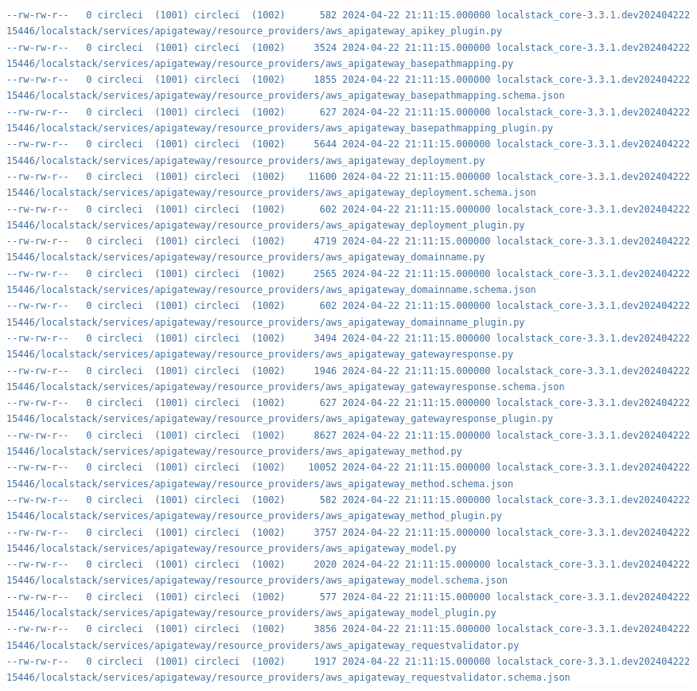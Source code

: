```diff
--rw-rw-r--   0 circleci  (1001) circleci  (1002)      582 2024-04-22 21:11:15.000000 localstack_core-3.3.1.dev20240422215446/localstack/services/apigateway/resource_providers/aws_apigateway_apikey_plugin.py
--rw-rw-r--   0 circleci  (1001) circleci  (1002)     3524 2024-04-22 21:11:15.000000 localstack_core-3.3.1.dev20240422215446/localstack/services/apigateway/resource_providers/aws_apigateway_basepathmapping.py
--rw-rw-r--   0 circleci  (1001) circleci  (1002)     1855 2024-04-22 21:11:15.000000 localstack_core-3.3.1.dev20240422215446/localstack/services/apigateway/resource_providers/aws_apigateway_basepathmapping.schema.json
--rw-rw-r--   0 circleci  (1001) circleci  (1002)      627 2024-04-22 21:11:15.000000 localstack_core-3.3.1.dev20240422215446/localstack/services/apigateway/resource_providers/aws_apigateway_basepathmapping_plugin.py
--rw-rw-r--   0 circleci  (1001) circleci  (1002)     5644 2024-04-22 21:11:15.000000 localstack_core-3.3.1.dev20240422215446/localstack/services/apigateway/resource_providers/aws_apigateway_deployment.py
--rw-rw-r--   0 circleci  (1001) circleci  (1002)    11600 2024-04-22 21:11:15.000000 localstack_core-3.3.1.dev20240422215446/localstack/services/apigateway/resource_providers/aws_apigateway_deployment.schema.json
--rw-rw-r--   0 circleci  (1001) circleci  (1002)      602 2024-04-22 21:11:15.000000 localstack_core-3.3.1.dev20240422215446/localstack/services/apigateway/resource_providers/aws_apigateway_deployment_plugin.py
--rw-rw-r--   0 circleci  (1001) circleci  (1002)     4719 2024-04-22 21:11:15.000000 localstack_core-3.3.1.dev20240422215446/localstack/services/apigateway/resource_providers/aws_apigateway_domainname.py
--rw-rw-r--   0 circleci  (1001) circleci  (1002)     2565 2024-04-22 21:11:15.000000 localstack_core-3.3.1.dev20240422215446/localstack/services/apigateway/resource_providers/aws_apigateway_domainname.schema.json
--rw-rw-r--   0 circleci  (1001) circleci  (1002)      602 2024-04-22 21:11:15.000000 localstack_core-3.3.1.dev20240422215446/localstack/services/apigateway/resource_providers/aws_apigateway_domainname_plugin.py
--rw-rw-r--   0 circleci  (1001) circleci  (1002)     3494 2024-04-22 21:11:15.000000 localstack_core-3.3.1.dev20240422215446/localstack/services/apigateway/resource_providers/aws_apigateway_gatewayresponse.py
--rw-rw-r--   0 circleci  (1001) circleci  (1002)     1946 2024-04-22 21:11:15.000000 localstack_core-3.3.1.dev20240422215446/localstack/services/apigateway/resource_providers/aws_apigateway_gatewayresponse.schema.json
--rw-rw-r--   0 circleci  (1001) circleci  (1002)      627 2024-04-22 21:11:15.000000 localstack_core-3.3.1.dev20240422215446/localstack/services/apigateway/resource_providers/aws_apigateway_gatewayresponse_plugin.py
--rw-rw-r--   0 circleci  (1001) circleci  (1002)     8627 2024-04-22 21:11:15.000000 localstack_core-3.3.1.dev20240422215446/localstack/services/apigateway/resource_providers/aws_apigateway_method.py
--rw-rw-r--   0 circleci  (1001) circleci  (1002)    10052 2024-04-22 21:11:15.000000 localstack_core-3.3.1.dev20240422215446/localstack/services/apigateway/resource_providers/aws_apigateway_method.schema.json
--rw-rw-r--   0 circleci  (1001) circleci  (1002)      582 2024-04-22 21:11:15.000000 localstack_core-3.3.1.dev20240422215446/localstack/services/apigateway/resource_providers/aws_apigateway_method_plugin.py
--rw-rw-r--   0 circleci  (1001) circleci  (1002)     3757 2024-04-22 21:11:15.000000 localstack_core-3.3.1.dev20240422215446/localstack/services/apigateway/resource_providers/aws_apigateway_model.py
--rw-rw-r--   0 circleci  (1001) circleci  (1002)     2020 2024-04-22 21:11:15.000000 localstack_core-3.3.1.dev20240422215446/localstack/services/apigateway/resource_providers/aws_apigateway_model.schema.json
--rw-rw-r--   0 circleci  (1001) circleci  (1002)      577 2024-04-22 21:11:15.000000 localstack_core-3.3.1.dev20240422215446/localstack/services/apigateway/resource_providers/aws_apigateway_model_plugin.py
--rw-rw-r--   0 circleci  (1001) circleci  (1002)     3856 2024-04-22 21:11:15.000000 localstack_core-3.3.1.dev20240422215446/localstack/services/apigateway/resource_providers/aws_apigateway_requestvalidator.py
--rw-rw-r--   0 circleci  (1001) circleci  (1002)     1917 2024-04-22 21:11:15.000000 localstack_core-3.3.1.dev20240422215446/localstack/services/apigateway/resource_providers/aws_apigateway_requestvalidator.schema.json
```